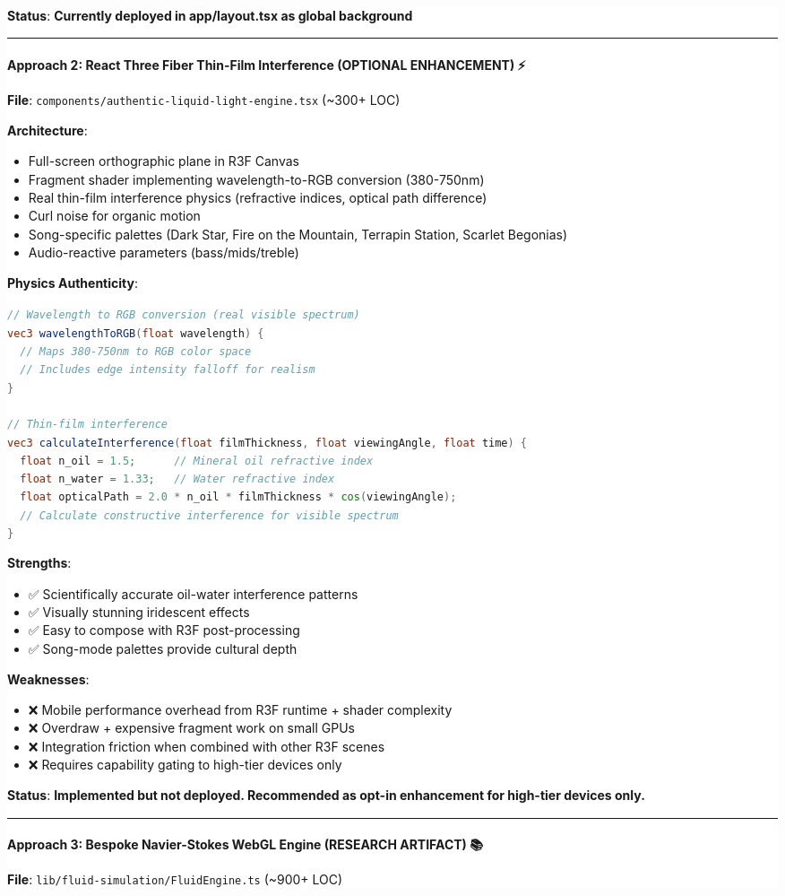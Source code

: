 **Status**: **Currently deployed in app/layout.tsx as global background**

---

#### Approach 2: React Three Fiber Thin-Film Interference (OPTIONAL ENHANCEMENT) ⚡

**File**: `components/authentic-liquid-light-engine.tsx` (~300+ LOC)

**Architecture**:
- Full-screen orthographic plane in R3F Canvas
- Fragment shader implementing wavelength-to-RGB conversion (380-750nm)
- Real thin-film interference physics (refractive indices, optical path difference)
- Curl noise for organic motion
- Song-specific palettes (Dark Star, Fire on the Mountain, Terrapin Station, Scarlet Begonias)
- Audio-reactive parameters (bass/mids/treble)

**Physics Authenticity**:
```glsl
// Wavelength to RGB conversion (real visible spectrum)
vec3 wavelengthToRGB(float wavelength) {
  // Maps 380-750nm to RGB color space
  // Includes edge intensity falloff for realism
}

// Thin-film interference
vec3 calculateInterference(float filmThickness, float viewingAngle, float time) {
  float n_oil = 1.5;      // Mineral oil refractive index
  float n_water = 1.33;   // Water refractive index
  float opticalPath = 2.0 * n_oil * filmThickness * cos(viewingAngle);
  // Calculate constructive interference for visible spectrum
}
```

**Strengths**:
- ✅ Scientifically accurate oil-water interference patterns
- ✅ Visually stunning iridescent effects
- ✅ Easy to compose with R3F post-processing
- ✅ Song-mode palettes provide cultural depth

**Weaknesses**:
- ❌ Mobile performance overhead from R3F runtime + shader complexity
- ❌ Overdraw + expensive fragment work on small GPUs
- ❌ Integration friction when combined with other R3F scenes
- ❌ Requires capability gating to high-tier devices only

**Status**: **Implemented but not deployed. Recommended as opt-in enhancement for high-tier devices only.**

---

#### Approach 3: Bespoke Navier-Stokes WebGL Engine (RESEARCH ARTIFACT) 📚

**File**: `lib/fluid-simulation/FluidEngine.ts` (~900+ LOC)
